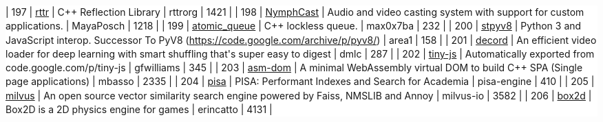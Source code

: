 | 197 | [rttr](https://github.com/rttrorg/rttr)                                                                  | C++ Reflection Library                                                                                                                                                                                                                                                                                                                                                                                                                         | rttrorg                      | 1421   |
| 198 | [NymphCast](https://github.com/MayaPosch/NymphCast)                                                      | Audio and video casting system with support for custom applications.                                                                                                                                                                                                                                                                                                                                                                           | MayaPosch                    | 1218   |
| 199 | [atomic_queue](https://github.com/max0x7ba/atomic_queue)                                                 | C++ lockless queue.                                                                                                                                                                                                                                                                                                                                                                                                                            | max0x7ba                     | 232    |
| 200 | [stpyv8](https://github.com/area1/stpyv8)                                                                | Python 3 and JavaScript interop. Successor To PyV8 (https://code.google.com/archive/p/pyv8/)                                                                                                                                                                                                                                                                                                                                                   | area1                        | 158    |
| 201 | [decord](https://github.com/dmlc/decord)                                                                 | An efficient video loader for deep learning with smart shuffling that's super easy to digest                                                                                                                                                                                                                                                                                                                                                   | dmlc                         | 287    |
| 202 | [tiny-js](https://github.com/gfwilliams/tiny-js)                                                         | Automatically exported from code.google.com/p/tiny-js                                                                                                                                                                                                                                                                                                                                                                                          | gfwilliams                   | 345    |
| 203 | [asm-dom](https://github.com/mbasso/asm-dom)                                                             | A minimal WebAssembly virtual DOM to build C++ SPA (Single page applications)                                                                                                                                                                                                                                                                                                                                                                  | mbasso                       | 2335   |
| 204 | [pisa](https://github.com/pisa-engine/pisa)                                                              | PISA: Performant Indexes and Search for Academia                                                                                                                                                                                                                                                                                                                                                                                               | pisa-engine                  | 410    |
| 205 | [milvus](https://github.com/milvus-io/milvus)                                                            | An open source vector similarity search engine powered by Faiss, NMSLIB and Annoy                                                                                                                                                                                                                                                                                                                                                              | milvus-io                    | 3582   |
| 206 | [box2d](https://github.com/erincatto/box2d)                                                              | Box2D is a 2D physics engine for games                                                                                                                                                                                                                                                                                                                                                                                                         | erincatto                    | 4131   |